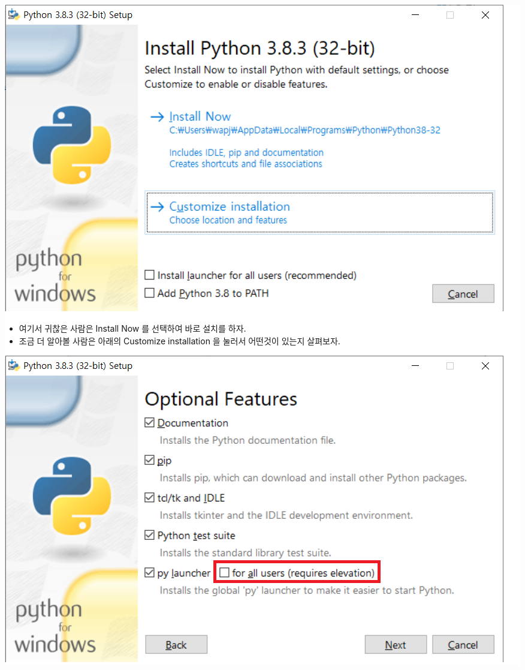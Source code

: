 ![images/2.png](images/2.png)

- 여기서 귀찮은 사람은 Install Now 를 선택하여 바로 설치를 하자.
- 조금 더 알아볼 사람은 아래의 Customize installation 을 눌러서 어떤것이 있는지 살펴보자.

![images/3.png](images/3.png)
